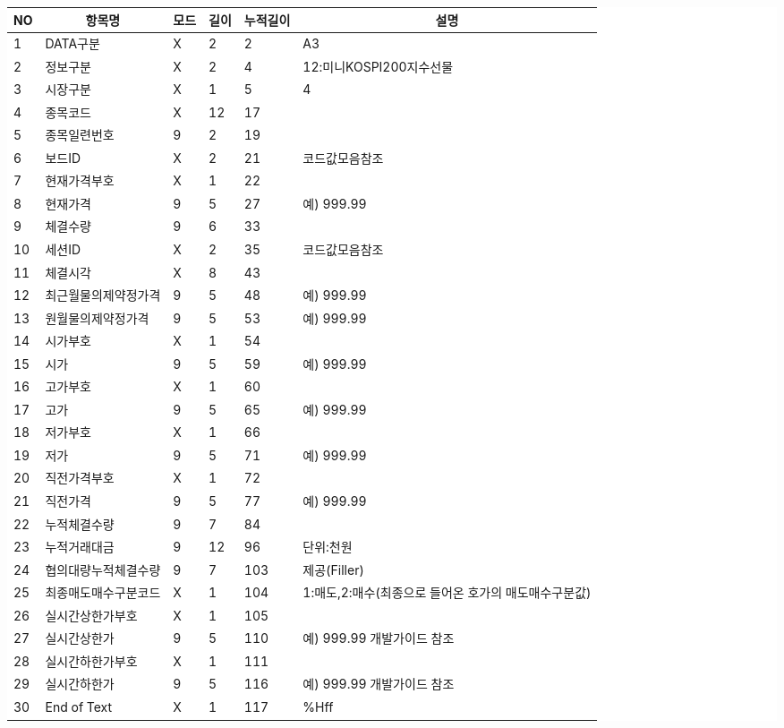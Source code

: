 | NO  | 항목명               | 모드 | 길이 | 누적길이 | 설명                                                 |
| --- | -------------------- | ---- | ---- | -------- | ---------------------------------------------------- |
| 1   | DATA구분             | X    | 2    | 2        | A3                                                   |
| 2   | 정보구분             | X    | 2    | 4        | 12:미니KOSPI200지수선물                              |
| 3   | 시장구분             | X    | 1    | 5        | 4                                                    |
| 4   | 종목코드             | X    | 12   | 17       |                                                      |
| 5   | 종목일련번호         | 9    | 2    | 19       |                                                      |
| 6   | 보드ID               | X    | 2    | 21       | 코드값모음참조                                       |
| 7   | 현재가격부호         | X    | 1    | 22       |                                                      |
| 8   | 현재가격             | 9    | 5    | 27       | 예) 999.99                                           |
| 9   | 체결수량             | 9    | 6    | 33       |                                                      |
| 10  | 세션ID               | X    | 2    | 35       | 코드값모음참조                                       |
| 11  | 체결시각             | X    | 8    | 43       |                                                      |
| 12  | 최근월물의제약정가격 | 9    | 5    | 48       | 예) 999.99                                           |
| 13  | 원월물의제약정가격   | 9    | 5    | 53       | 예) 999.99                                           |
| 14  | 시가부호             | X    | 1    | 54       |                                                      |
| 15  | 시가                 | 9    | 5    | 59       | 예) 999.99                                           |
| 16  | 고가부호             | X    | 1    | 60       |                                                      |
| 17  | 고가                 | 9    | 5    | 65       | 예) 999.99                                           |
| 18  | 저가부호             | X    | 1    | 66       |                                                      |
| 19  | 저가                 | 9    | 5    | 71       | 예) 999.99                                           |
| 20  | 직전가격부호         | X    | 1    | 72       |                                                      |
| 21  | 직전가격             | 9    | 5    | 77       | 예) 999.99                                           |
| 22  | 누적체결수량         | 9    | 7    | 84       |                                                      |
| 23  | 누적거래대금         | 9    | 12   | 96       | 단위:천원                                            |
| 24  | 협의대량누적체결수량 | 9    | 7    | 103      | 제공(Filler)                                         |
| 25  | 최종매도매수구분코드 | X    | 1    | 104      | 1:매도,2:매수(최종으로 들어온 호가의 매도매수구분값) |
| 26  | 실시간상한가부호     | X    | 1    | 105      |                                                      |
| 27  | 실시간상한가         | 9    | 5    | 110      | 예) 999.99 개발가이드 참조                           |
| 28  | 실시간하한가부호     | X    | 1    | 111      |                                                      |
| 29  | 실시간하한가         | 9    | 5    | 116      | 예) 999.99 개발가이드 참조                           |
| 30  | End of Text          | X    | 1    | 117      | %Hff                                                 |
